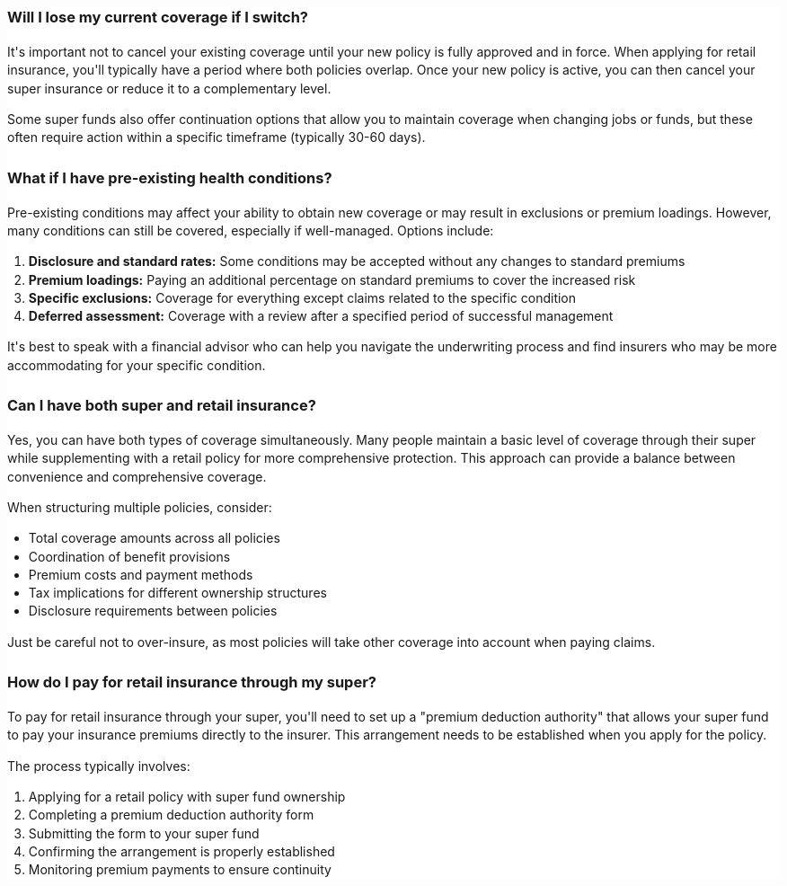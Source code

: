 ### Will I lose my current coverage if I switch?

It's important not to cancel your existing coverage until your new policy is fully approved and in force. When applying for retail insurance, you'll typically have a period where both policies overlap. Once your new policy is active, you can then cancel your super insurance or reduce it to a complementary level.

Some super funds also offer continuation options that allow you to maintain coverage when changing jobs or funds, but these often require action within a specific timeframe (typically 30-60 days).

### What if I have pre-existing health conditions?

Pre-existing conditions may affect your ability to obtain new coverage or may result in exclusions or premium loadings. However, many conditions can still be covered, especially if well-managed. Options include:

1. **Disclosure and standard rates:** Some conditions may be accepted without any changes to standard premiums
2. **Premium loadings:** Paying an additional percentage on standard premiums to cover the increased risk
3. **Specific exclusions:** Coverage for everything except claims related to the specific condition
4. **Deferred assessment:** Coverage with a review after a specified period of successful management

It's best to speak with a financial advisor who can help you navigate the underwriting process and find insurers who may be more accommodating for your specific condition.

### Can I have both super and retail insurance?

Yes, you can have both types of coverage simultaneously. Many people maintain a basic level of coverage through their super while supplementing with a retail policy for more comprehensive protection. This approach can provide a balance between convenience and comprehensive coverage.

When structuring multiple policies, consider:
- Total coverage amounts across all policies
- Coordination of benefit provisions
- Premium costs and payment methods
- Tax implications for different ownership structures
- Disclosure requirements between policies

Just be careful not to over-insure, as most policies will take other coverage into account when paying claims.

### How do I pay for retail insurance through my super?

To pay for retail insurance through your super, you'll need to set up a "premium deduction authority" that allows your super fund to pay your insurance premiums directly to the insurer. This arrangement needs to be established when you apply for the policy.

The process typically involves:
1. Applying for a retail policy with super fund ownership
2. Completing a premium deduction authority form
3. Submitting the form to your super fund
4. Confirming the arrangement is properly established
5. Monitoring premium payments to ensure continuity
